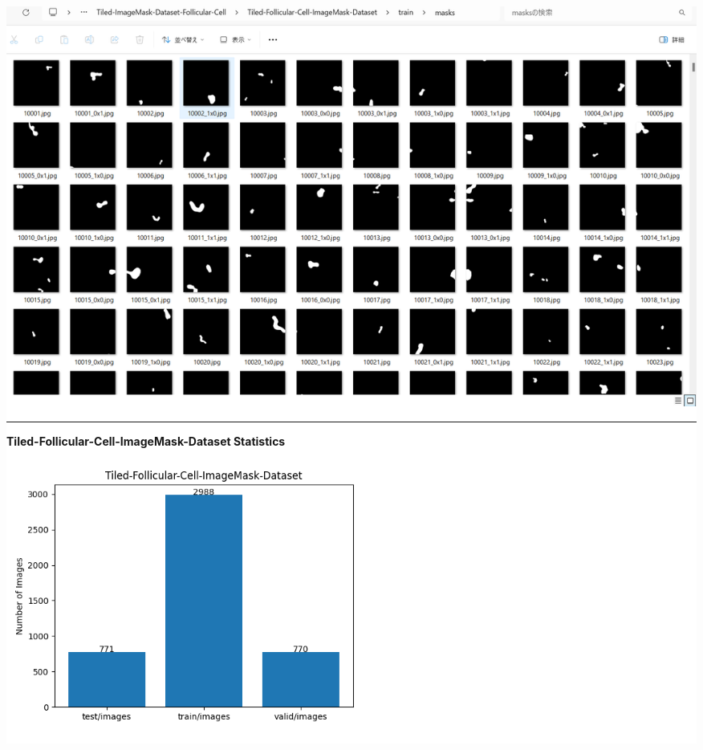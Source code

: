 <img src="./asset/train_masks_sample.png"  width="1024" height="auto">
<hr>

<b>Tiled-Follicular-Cell-ImageMask-Dataset Statistics</b><br>
<img src="./Tiled-Follicular-Cell-ImageMask-Dataset_Statistics.png" width="480" height="auto"><br>
